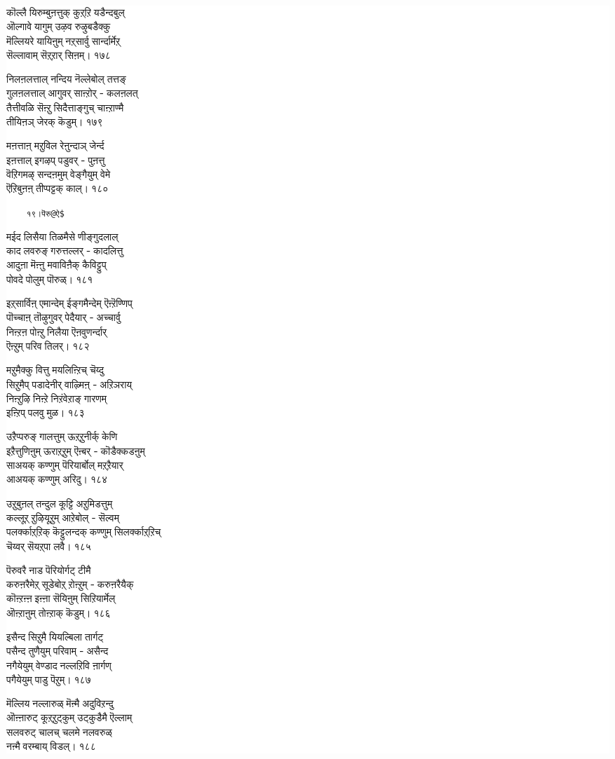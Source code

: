 कॊल्लै यिरुम्बुऩत्तुक् कुऱ्‌ऱि यडैन्दबुल्  
ऒल्गावे यागुम् उऴव रुऴुबडैक्कु  
मॆल्लियरे यायिऩुम् नऱ्‌सार्वु सार्न्दार्मेऱ्‌  
सॆल्लावाम् सॆऱ्‌ऱार् सिऩम्।               १७८  
  
निलऩलत्ताल् नन्दिय नॆल्लेबोल् तत्तङ्  
गुलऩलत्ताल् आगुवर् साऩ्ऱोर्  -  कलऩलत्  
तैत्तीवळि सॆऩ्ऱु सिदैत्ताङ्गुच् चाऩ्ऱाण्मै  
तीयिऩञ् जेरक् कॆडुम्।                 १७९  
  
मऩत्ताऩ् मऱुविल रेऩुन्दाञ् जेर्न्द  
इऩत्ताल् इगऴप् पडुवर्  -  पुऩत्तु  
वॆऱिगमऴ् सन्दऩमुम् वेङ्गैयुम् वेमे  
ऎऱिबुऩऩ् तीप्पट्टक् काल्।             १८०  
  
        १९।पॆरु@ऐ$  
  
मईद लिसैया तिळमैसे णीङ्गुदलाल्  
काद लवरुङ् गरुत्तल्लर्  -  कादलित्तु  
आदुऩा मॆऩ्ऩु मवाविऩैक् कैविट्टुप्  
पोवदे पोलुम् पॊरुळ्।                    १८१  
  
इऱ्‌सार्विऩ् एमान्देम् ईङ्गमैन्देम् ऎऩ्ऱॆण्णिप्  
पॊच्चाऩ् तॊऴुगुवर् पेदैयार्  -  अच्चार्वु  
निऩ्ऱऩ पोऩ्ऱु निलैया ऎऩवुणर्न्दार्  
ऎऩ्ऱुम् परिव तिलर्।                    १८२  
  
मऱुमैक्कु वित्तु मयलिऩ्ऱिच् चॆय्दु  
सिऱुमैप् पडादेनीर् वाऴ्मिऩ्  -  अऱिञराय्  
निऩ्ऱुऴि निऩ्ऱे निऱंवेऱाङ् गारणम्  
इऩ्ऱिप् पलवु मुळ।                      १८३  
  
उऱैप्परुङ् गालत्तुम् ऊऱ्‌ऱुनीर्क् केणि  
इऱैत्तुणिऩुम् ऊराऱ्‌ऱुम् ऎऩ्बर्  -  कॊडैक्कडऩुम्  
साअयक् कण्णुम् पॆरियार्बोल् मऱ्‌ऱैयार्  
आअयक् कण्णुम् अरिदु।                   १८४  
  
उऱुबुऩल् तन्दुल कूट्टि अऱुमिडत्तुम्  
कल्लूऱ्‌ ऱुऴियूऱुम् आऱेबोल्  -  सॆल्वम्  
पलर्क्काऱ्‌ऱिक् कॆट्टुलन्दक् कण्णुम् सिलर्क्काऱ्‌ऱिच्  
चॆय्वर् सॆयऱ्‌पा लवै।                  १८५  
  
पॆरुवरै नाड पॆरियोर्गट् टीमै  
करुऩरैमेऱ्‌ सूडेबोऱ्‌ ऱोऩ्ऱुम्  -  करुऩरैयैक्  
कॊऩ्ऱऩ्ऩ इऩ्ऩा सॆयिऩुम् सिऱियार्मेल्  
ऒऩ्ऱाऩुम् तोऩ्ऱाक् कॆडुम्।                १८६  
  
इसैन्द सिऱुमै यियल्बिला तार्गट्  
पसैन्द तुणैयुम् परिवाम्  -  असैन्द  
नगैयेयुम् वेण्डाद नल्लऱिवि ऩार्गण्  
पगैयेयुम् पाडु पॆऱुम्।                 १८७  
  
मॆल्लिय नल्लारुळ् मॆऩ्मै अदुविऱन्दु  
ऒऩ्ऩारुट् कूऱ्‌ऱुट्कुम् उट्कुडैमै ऎल्लाम्  
सलवरुट् चालच् चलमे नलवरुळ्  
नऩ्मै वरम्बाय् विडल्।                १८८  
  